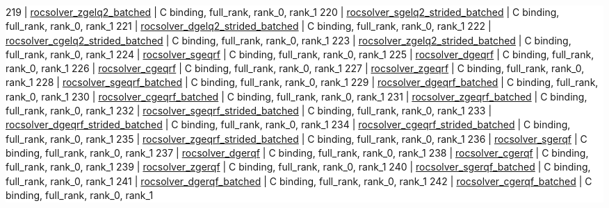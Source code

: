 219 | [rocsolver_zgelq2_batched](https://rocmsoftwareplatform.github.io/hipfort/interfacehipfort__rocsolver_1_1rocsolver__zgelq2__batched.html "Interface documentation") | C binding, full_rank, rank_0, rank_1
220 | [rocsolver_sgelq2_strided_batched](https://rocmsoftwareplatform.github.io/hipfort/interfacehipfort__rocsolver_1_1rocsolver__sgelq2__strided__batched.html "Interface documentation") | C binding, full_rank, rank_0, rank_1
221 | [rocsolver_dgelq2_strided_batched](https://rocmsoftwareplatform.github.io/hipfort/interfacehipfort__rocsolver_1_1rocsolver__dgelq2__strided__batched.html "Interface documentation") | C binding, full_rank, rank_0, rank_1
222 | [rocsolver_cgelq2_strided_batched](https://rocmsoftwareplatform.github.io/hipfort/interfacehipfort__rocsolver_1_1rocsolver__cgelq2__strided__batched.html "Interface documentation") | C binding, full_rank, rank_0, rank_1
223 | [rocsolver_zgelq2_strided_batched](https://rocmsoftwareplatform.github.io/hipfort/interfacehipfort__rocsolver_1_1rocsolver__zgelq2__strided__batched.html "Interface documentation") | C binding, full_rank, rank_0, rank_1
224 | [rocsolver_sgeqrf](https://rocmsoftwareplatform.github.io/hipfort/interfacehipfort__rocsolver_1_1rocsolver__sgeqrf.html "Interface documentation") | C binding, full_rank, rank_0, rank_1
225 | [rocsolver_dgeqrf](https://rocmsoftwareplatform.github.io/hipfort/interfacehipfort__rocsolver_1_1rocsolver__dgeqrf.html "Interface documentation") | C binding, full_rank, rank_0, rank_1
226 | [rocsolver_cgeqrf](https://rocmsoftwareplatform.github.io/hipfort/interfacehipfort__rocsolver_1_1rocsolver__cgeqrf.html "Interface documentation") | C binding, full_rank, rank_0, rank_1
227 | [rocsolver_zgeqrf](https://rocmsoftwareplatform.github.io/hipfort/interfacehipfort__rocsolver_1_1rocsolver__zgeqrf.html "Interface documentation") | C binding, full_rank, rank_0, rank_1
228 | [rocsolver_sgeqrf_batched](https://rocmsoftwareplatform.github.io/hipfort/interfacehipfort__rocsolver_1_1rocsolver__sgeqrf__batched.html "Interface documentation") | C binding, full_rank, rank_0, rank_1
229 | [rocsolver_dgeqrf_batched](https://rocmsoftwareplatform.github.io/hipfort/interfacehipfort__rocsolver_1_1rocsolver__dgeqrf__batched.html "Interface documentation") | C binding, full_rank, rank_0, rank_1
230 | [rocsolver_cgeqrf_batched](https://rocmsoftwareplatform.github.io/hipfort/interfacehipfort__rocsolver_1_1rocsolver__cgeqrf__batched.html "Interface documentation") | C binding, full_rank, rank_0, rank_1
231 | [rocsolver_zgeqrf_batched](https://rocmsoftwareplatform.github.io/hipfort/interfacehipfort__rocsolver_1_1rocsolver__zgeqrf__batched.html "Interface documentation") | C binding, full_rank, rank_0, rank_1
232 | [rocsolver_sgeqrf_strided_batched](https://rocmsoftwareplatform.github.io/hipfort/interfacehipfort__rocsolver_1_1rocsolver__sgeqrf__strided__batched.html "Interface documentation") | C binding, full_rank, rank_0, rank_1
233 | [rocsolver_dgeqrf_strided_batched](https://rocmsoftwareplatform.github.io/hipfort/interfacehipfort__rocsolver_1_1rocsolver__dgeqrf__strided__batched.html "Interface documentation") | C binding, full_rank, rank_0, rank_1
234 | [rocsolver_cgeqrf_strided_batched](https://rocmsoftwareplatform.github.io/hipfort/interfacehipfort__rocsolver_1_1rocsolver__cgeqrf__strided__batched.html "Interface documentation") | C binding, full_rank, rank_0, rank_1
235 | [rocsolver_zgeqrf_strided_batched](https://rocmsoftwareplatform.github.io/hipfort/interfacehipfort__rocsolver_1_1rocsolver__zgeqrf__strided__batched.html "Interface documentation") | C binding, full_rank, rank_0, rank_1
236 | [rocsolver_sgerqf](https://rocmsoftwareplatform.github.io/hipfort/interfacehipfort__rocsolver_1_1rocsolver__sgerqf.html "Interface documentation") | C binding, full_rank, rank_0, rank_1
237 | [rocsolver_dgerqf](https://rocmsoftwareplatform.github.io/hipfort/interfacehipfort__rocsolver_1_1rocsolver__dgerqf.html "Interface documentation") | C binding, full_rank, rank_0, rank_1
238 | [rocsolver_cgerqf](https://rocmsoftwareplatform.github.io/hipfort/interfacehipfort__rocsolver_1_1rocsolver__cgerqf.html "Interface documentation") | C binding, full_rank, rank_0, rank_1
239 | [rocsolver_zgerqf](https://rocmsoftwareplatform.github.io/hipfort/interfacehipfort__rocsolver_1_1rocsolver__zgerqf.html "Interface documentation") | C binding, full_rank, rank_0, rank_1
240 | [rocsolver_sgerqf_batched](https://rocmsoftwareplatform.github.io/hipfort/interfacehipfort__rocsolver_1_1rocsolver__sgerqf__batched.html "Interface documentation") | C binding, full_rank, rank_0, rank_1
241 | [rocsolver_dgerqf_batched](https://rocmsoftwareplatform.github.io/hipfort/interfacehipfort__rocsolver_1_1rocsolver__dgerqf__batched.html "Interface documentation") | C binding, full_rank, rank_0, rank_1
242 | [rocsolver_cgerqf_batched](https://rocmsoftwareplatform.github.io/hipfort/interfacehipfort__rocsolver_1_1rocsolver__cgerqf__batched.html "Interface documentation") | C binding, full_rank, rank_0, rank_1